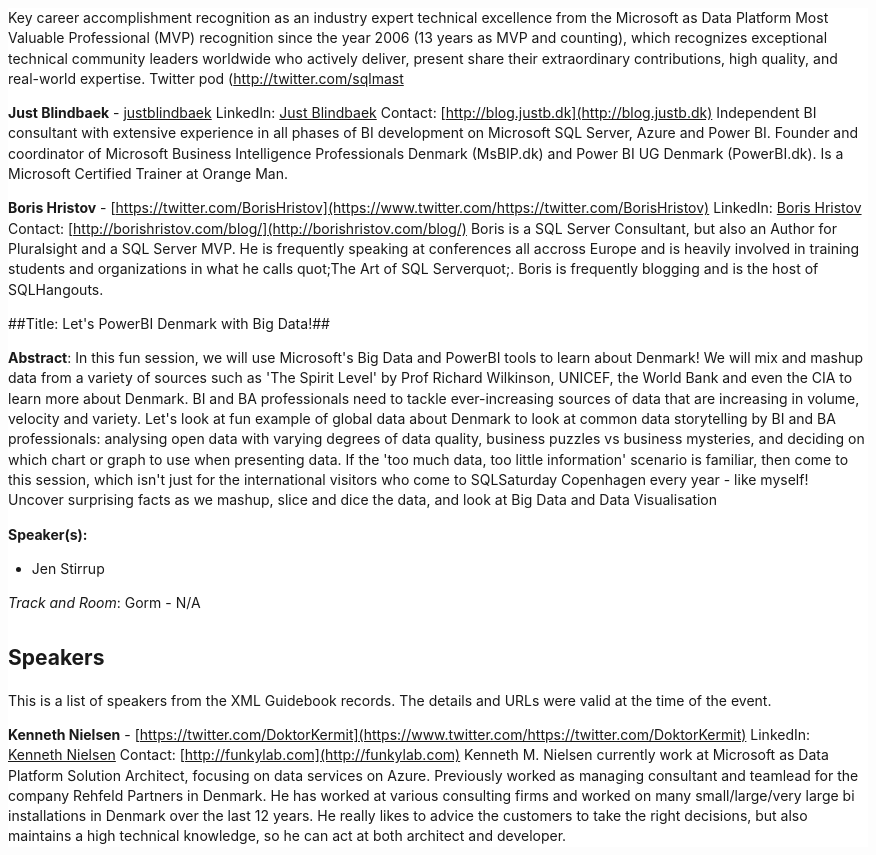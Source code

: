 Key career accomplishment  recognition as an industry expert  technical excellence from the Microsoft as Data Platform Most Valuable Professional (MVP) recognition since the year 2006 (13 years as MVP and counting), which recognizes exceptional technical community leaders worldwide who actively deliver, present  share their extraordinary contributions, high quality, and real-world expertise.
Twitter pod (http://twitter.com/sqlmast
 
**Just Blindbaek**  - [justblindbaek](https://www.twitter.com/justblindbaek)
LinkedIn: [Just Blindbaek](http://www.linkedin.com/profile/view?id=5113407)
Contact: [http://blog.justb.dk](http://blog.justb.dk)
Independent BI consultant with extensive experience in all phases of BI development on Microsoft SQL Server, Azure and Power BI. Founder and coordinator of Microsoft Business Intelligence Professionals Denmark (MsBIP.dk) and Power BI UG Denmark (PowerBI.dk). Is a Microsoft Certified Trainer at Orange Man.
 
**Boris Hristov**  - [https://twitter.com/BorisHristov](https://www.twitter.com/https://twitter.com/BorisHristov)
LinkedIn: [Boris Hristov](http://bg.linkedin.com/in/borishristov)
Contact: [http://borishristov.com/blog/](http://borishristov.com/blog/)
Boris is a SQL Server Consultant, but also an Author for Pluralsight and a SQL Server MVP. He is frequently speaking at conferences all accross Europe and is heavily involved in training students and organizations in what he calls quot;The Art of SQL Serverquot;. Boris is frequently blogging and is the host of SQLHangouts.
 
 
 
 
##Title: Let's PowerBI Denmark with Big Data!##
 
**Abstract**:
In this fun session, we will use Microsoft's Big Data and PowerBI tools to learn about Denmark! We will mix and mashup data from a variety of sources such as 'The Spirit Level' by Prof Richard Wilkinson, UNICEF, the World Bank and even the CIA to learn more about Denmark.
BI and BA professionals need to tackle ever-increasing sources of data that are increasing in volume, velocity and variety. Let's look at fun example of global data about Denmark to look at common data storytelling by BI and BA professionals: analysing open data with varying degrees of data quality, business puzzles vs business mysteries, and deciding on which chart or graph to use when presenting data.
If the 'too much data, too little information' scenario is familiar, then come to this session, which isn't just for the international visitors who come to SQLSaturday Copenhagen every year - like myself! Uncover surprising facts as we mashup, slice and dice the data, and look at Big Data and Data Visualisation
 
**Speaker(s):**
- Jen Stirrup
 
*Track and Room*: Gorm - N/A
 
 
 
 
## <a name="#speakers"></a>Speakers
This is a list of speakers from the XML Guidebook records. The details and URLs were valid at the time of the event.
 
 
**Kenneth Nielsen**  - [https://twitter.com/DoktorKermit](https://www.twitter.com/https://twitter.com/DoktorKermit)
LinkedIn: [Kenneth Nielsen](http://dk.linkedin.com/in/kennethmnielsen/)
Contact: [http://funkylab.com](http://funkylab.com)
Kenneth M. Nielsen currently work at Microsoft as Data Platform Solution Architect, focusing on data services on Azure. Previously worked as managing consultant and teamlead for the company Rehfeld Partners in Denmark. He has worked at various consulting firms and worked on many small/large/very large bi installations in Denmark over the last 12 years. He really likes to advice the customers to take the right decisions, but also maintains a high technical knowledge, so he can act at both architect and developer.
 